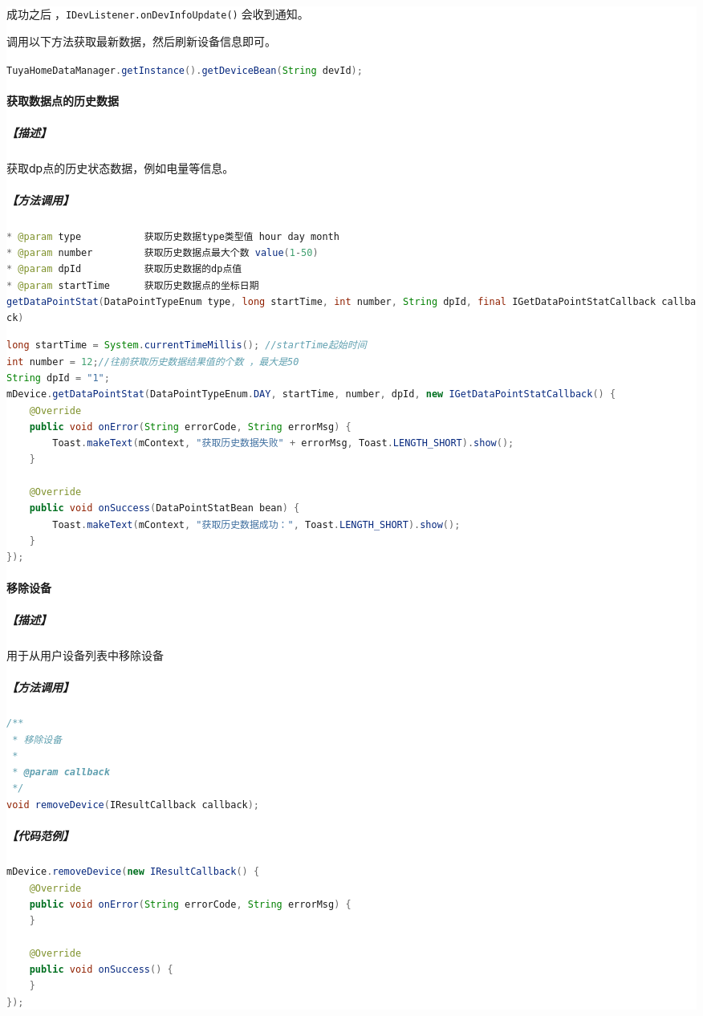 成功之后 ，`IDevListener.onDevInfoUpdate()` 会收到通知。

调用以下方法获取最新数据，然后刷新设备信息即可。

```java
TuyaHomeDataManager.getInstance().getDeviceBean(String devId);
```

#### 获取数据点的历史数据

##### 【描述】
获取dp点的历史状态数据，例如电量等信息。
##### 【方法调用】

```java
* @param type           获取历史数据type类型值 hour day month
* @param number         获取历史数据点最大个数 value(1-50)
* @param dpId           获取历史数据的dp点值
* @param startTime      获取历史数据点的坐标日期
getDataPointStat(DataPointTypeEnum type, long startTime, int number, String dpId, final IGetDataPointStatCallback callback)
```


```java
long startTime = System.currentTimeMillis(); //startTime起始时间
int number = 12;//往前获取历史数据结果值的个数 ，最大是50
String dpId = "1";
mDevice.getDataPointStat(DataPointTypeEnum.DAY, startTime, number, dpId, new IGetDataPointStatCallback() {
    @Override
    public void onError(String errorCode, String errorMsg) {
        Toast.makeText(mContext, "获取历史数据失败" + errorMsg, Toast.LENGTH_SHORT).show();
    }

    @Override
    public void onSuccess(DataPointStatBean bean) {
        Toast.makeText(mContext, "获取历史数据成功：", Toast.LENGTH_SHORT).show();
    }
});
```

#### 移除设备
##### 【描述】
用于从用户设备列表中移除设备
##### 【方法调用】
```java
/**
 * 移除设备
 *
 * @param callback
 */
void removeDevice(IResultCallback callback);
```
##### 【代码范例】
```java
mDevice.removeDevice(new IResultCallback() {
    @Override
    public void onError(String errorCode, String errorMsg) {
    }

    @Override
    public void onSuccess() {
    }
});
```
